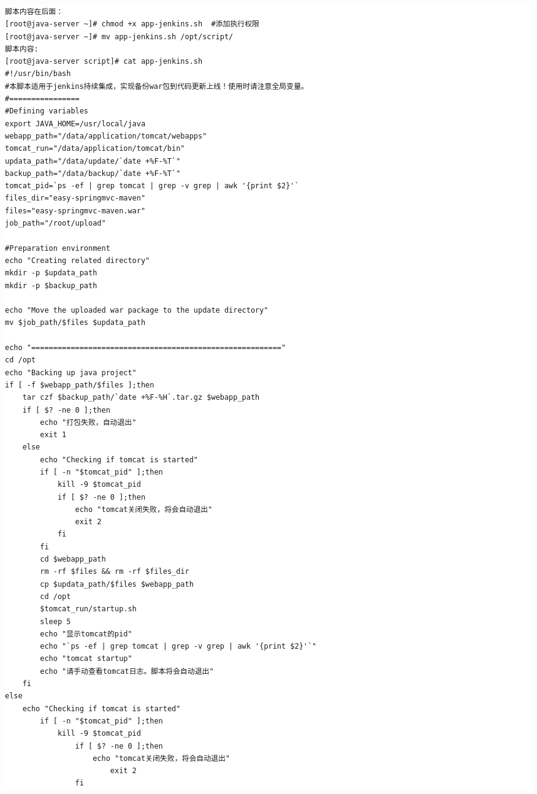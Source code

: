 ```shell
脚本内容在后面：
[root@java-server ~]# chmod +x app-jenkins.sh  #添加执行权限
[root@java-server ~]# mv app-jenkins.sh /opt/script/
脚本内容:
[root@java-server script]# cat app-jenkins.sh 
#!/usr/bin/bash
#本脚本适用于jenkins持续集成，实现备份war包到代码更新上线！使用时请注意全局变量。
#================
#Defining variables
export JAVA_HOME=/usr/local/java
webapp_path="/data/application/tomcat/webapps"
tomcat_run="/data/application/tomcat/bin"
updata_path="/data/update/`date +%F-%T`"
backup_path="/data/backup/`date +%F-%T`"
tomcat_pid=`ps -ef | grep tomcat | grep -v grep | awk '{print $2}'`
files_dir="easy-springmvc-maven"
files="easy-springmvc-maven.war"
job_path="/root/upload"

#Preparation environment
echo "Creating related directory"
mkdir -p $updata_path
mkdir -p $backup_path

echo "Move the uploaded war package to the update directory"
mv $job_path/$files $updata_path

echo "========================================================="
cd /opt
echo "Backing up java project"
if [ -f $webapp_path/$files ];then
	tar czf $backup_path/`date +%F-%H`.tar.gz $webapp_path
	if [ $? -ne 0 ];then
		echo "打包失败，自动退出"
		exit 1
	else
		echo "Checking if tomcat is started"
		if [ -n "$tomcat_pid" ];then
			kill -9 $tomcat_pid
			if [ $? -ne 0 ];then
				echo "tomcat关闭失败，将会自动退出"
				exit 2
			fi
		fi
		cd $webapp_path
		rm -rf $files && rm -rf $files_dir
		cp $updata_path/$files $webapp_path
		cd /opt
		$tomcat_run/startup.sh
		sleep 5
		echo "显示tomcat的pid"
		echo "`ps -ef | grep tomcat | grep -v grep | awk '{print $2}'`"
		echo "tomcat startup"
		echo "请手动查看tomcat日志。脚本将会自动退出"
	fi
else
	echo "Checking if tomcat is started"
        if [ -n "$tomcat_pid" ];then
        	kill -9 $tomcat_pid
                if [ $? -ne 0 ];then
                	echo "tomcat关闭失败，将会自动退出"
                       	exit 2
                fi
```